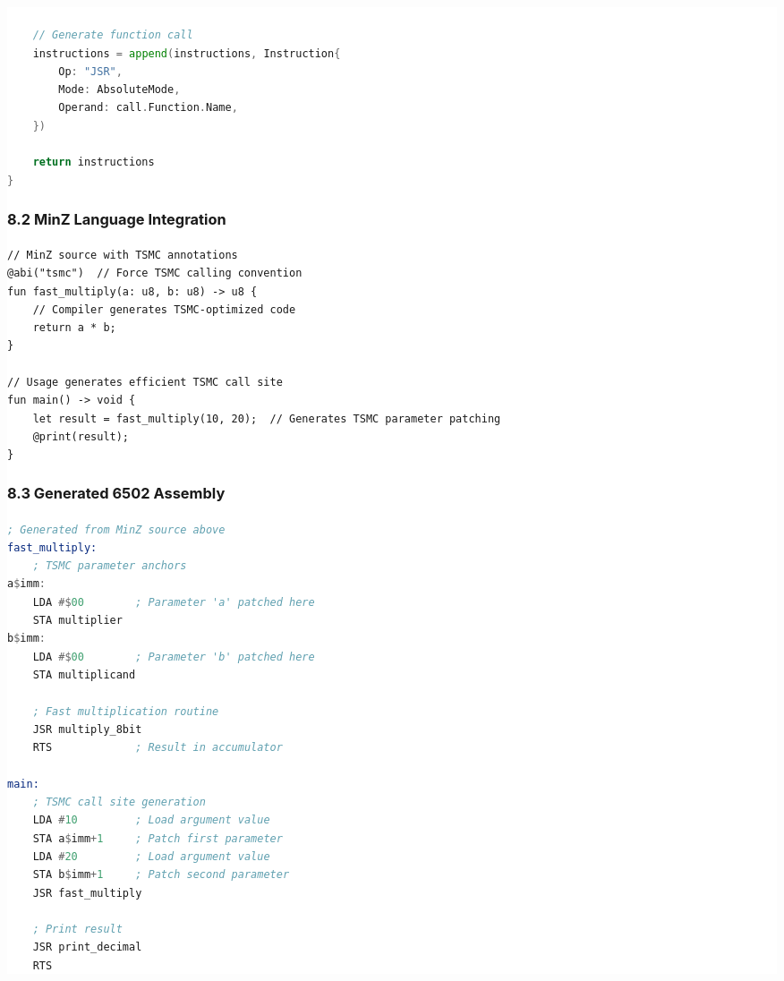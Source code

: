 ```go
    
    // Generate function call
    instructions = append(instructions, Instruction{
        Op: "JSR",
        Mode: AbsoluteMode,
        Operand: call.Function.Name,
    })
    
    return instructions
}
```

### 8.2 MinZ Language Integration

```minz
// MinZ source with TSMC annotations
@abi("tsmc")  // Force TSMC calling convention
fun fast_multiply(a: u8, b: u8) -> u8 {
    // Compiler generates TSMC-optimized code
    return a * b;
}

// Usage generates efficient TSMC call site
fun main() -> void {
    let result = fast_multiply(10, 20);  // Generates TSMC parameter patching
    @print(result);
}
```

### 8.3 Generated 6502 Assembly

```asm
; Generated from MinZ source above
fast_multiply:
    ; TSMC parameter anchors
a$imm:
    LDA #$00        ; Parameter 'a' patched here
    STA multiplier
b$imm:  
    LDA #$00        ; Parameter 'b' patched here
    STA multiplicand
    
    ; Fast multiplication routine
    JSR multiply_8bit
    RTS             ; Result in accumulator

main:
    ; TSMC call site generation
    LDA #10         ; Load argument value
    STA a$imm+1     ; Patch first parameter
    LDA #20         ; Load argument value  
    STA b$imm+1     ; Patch second parameter
    JSR fast_multiply
    
    ; Print result
    JSR print_decimal
    RTS
```

